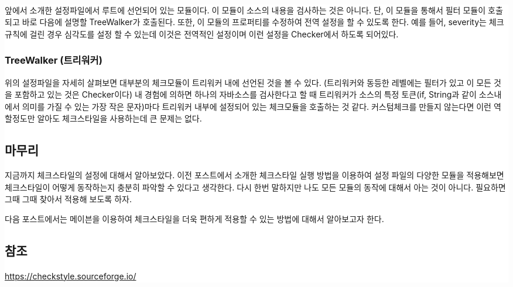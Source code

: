 앞에서 소개한 설정파일에서 루트에 선언되어 있는 모듈이다. 이 모듈이 소스의 내용을 검사하는 것은 아니다. 단, 이 모듈을 통해서 필터 모듈이 호출되고 바로 다음에 설명할 TreeWalker가 호출된다. 또한, 이 모듈의 프로퍼티를 수정하여 전역 설정을 할 수 있도록 한다. 예를 들어, severity는 체크규칙에 걸린 경우 심각도를 설정 할 수 있는데 이것은 전역적인 설정이며 이런 설정을 Checker에서 하도록 되어있다. 

### TreeWalker (트리워커)

위의 설정파일을 자세히 살펴보면 대부분의 체크모듈이 트리워커 내에 선언된 것을 볼 수 있다. (트리워커와 동등한 레벨에는 필터가 있고 이 모든 것을 포함하고 있는 것은 Checker이다) 내 경험에 의하면 하나의 자바소스를 검사한다고 할 때 트리워커가 소스의 특정 토큰(if, String과 같이 소스내에서 의미를 가질 수 있는 가장 작은 문자)마다 트리워커 내부에 설정되어 있는 체크모듈을 호출하는 것 같다. 커스텀체크를 만들지 않는다면 이런 역할정도만 알아도 체크스타일을 사용하는데 큰 문제는 없다.

## 마무리

지금까지 체크스타일의 설정에 대해서 알아보았다. 이전 포스트에서 소개한 체크스타일 실행 방법을 이용하여 설정 파일의 다양한 모듈을 적용해보면 체크스타일이 어떻게 동작하는지 충분히 파악할 수 있다고 생각한다. 다시 한번 말하지만 나도 모든 모듈의 동작에 대해서 아는 것이 아니다. 필요하면 그때 그때 찾아서 적용해 보도록 하자. 

다음 포스트에서는 메이븐을 이용하여 체크스타일을 더욱 편하게 적용할 수 있는 방법에 대해서 알아보고자 한다.


## 참조

https://checkstyle.sourceforge.io/